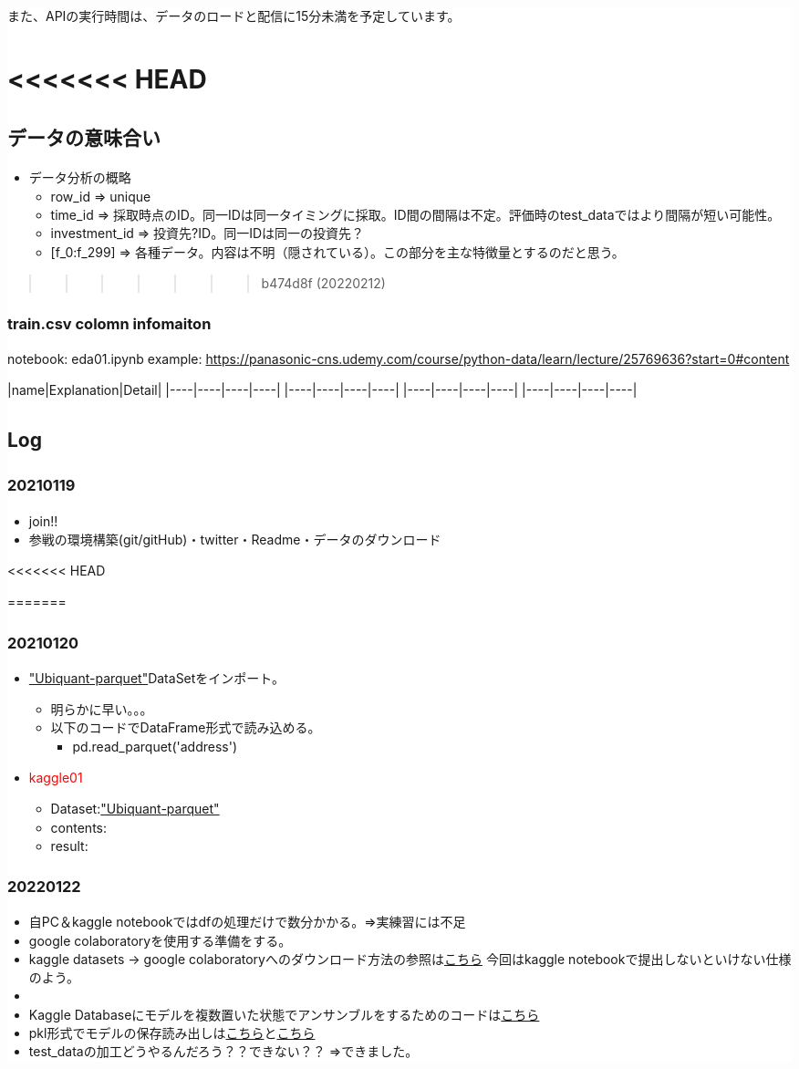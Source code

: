 また、APIの実行時間は、データのロードと配信に15分未満を予定しています。


<<<<<<< HEAD
=======
## データの意味合い
- データ分析の概略
  - row_id ⇒ unique
  - time_id ⇒ 採取時点のID。同一IDは同一タイミングに採取。ID間の間隔は不定。評価時のtest_dataではより間隔が短い可能性。
  - investment_id ⇒ 投資先?ID。同一IDは同一の投資先？
  - [f_0:f_299] ⇒ 各種データ。内容は不明（隠されている）。この部分を主な特徴量とするのだと思う。
>>>>>>> b474d8f (20220212)

### train.csv colomn infomaiton
notebook: eda01.ipynb
example: https://panasonic-cns.udemy.com/course/python-data/learn/lecture/25769636?start=0#content

|name|Explanation|Detail|
|----|----|----|----|
|----|----|----|----|
|----|----|----|----|
|----|----|----|----|



## Log
### 20210119
- join!!
- 参戦の環境構築(git/gitHub)・twitter・Readme・データのダウンロード

<<<<<<< HEAD

=======
### 20210120
- ["Ubiquant-parquet"](https://www.kaggle.com/robikscube/ubiquant-parquet)DataSetをインポート。
  - 明らかに早い。。。
  - 以下のコードでDataFrame形式で読み込める。
    - pd.read_parquet('address')

- <font color='red'>kaggle01</font>
  - Dataset:["Ubiquant-parquet"](https://www.kaggle.com/robikscube/ubiquant-parquet)
  - contents:
  - result:

### 20220122
- 自PC＆kaggle notebookではdfの処理だけで数分かかる。⇒実練習には不足
- google colaboratoryを使用する準備をする。
- kaggle datasets -> google colaboratoryへのダウンロード方法の参照は[こちら](https://rikei-bakadikara2021.com/kaggle-google-colab-tutorial/)
  今回はkaggle notebookで提出しないといけない仕様のよう。
-
- Kaggle Databaseにモデルを複数置いた状態でアンサンブルをするためのコードは[こちら](https://www.kaggle.com/columbia2131/ubiquant-inference-google-colaboratory-training/notebook)
- pkl形式でモデルの保存読み出しは[こちら](https://www.sairablog.com/article/pickle-trained-model-save-read.html)と[こちら](https://dreamer-uma.com/kaggle-api-colab/)
- test_dataの加工どうやるんだろう？？できない？？  ⇒できました。
